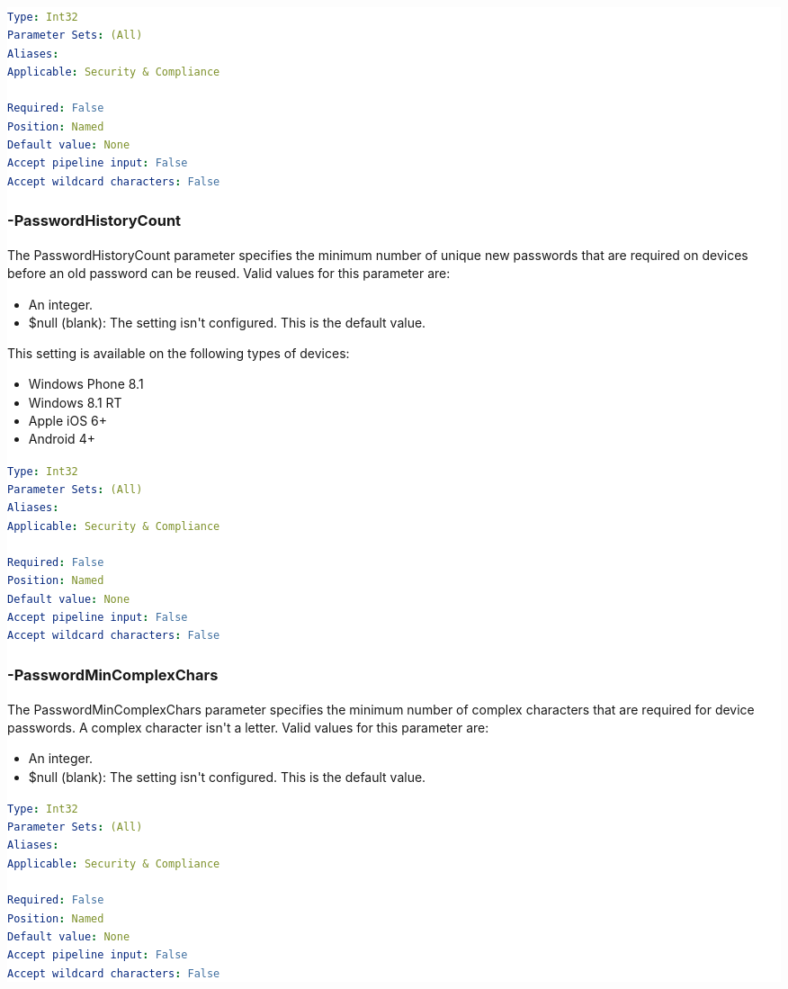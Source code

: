```yaml
Type: Int32
Parameter Sets: (All)
Aliases:
Applicable: Security & Compliance

Required: False
Position: Named
Default value: None
Accept pipeline input: False
Accept wildcard characters: False
```

### -PasswordHistoryCount
The PasswordHistoryCount parameter specifies the minimum number of unique new passwords that are required on devices before an old password can be reused. Valid values for this parameter are:

- An integer.
- $null (blank): The setting isn't configured. This is the default value.

This setting is available on the following types of devices:

- Windows Phone 8.1
- Windows 8.1 RT
- Apple iOS 6+
- Android 4+

```yaml
Type: Int32
Parameter Sets: (All)
Aliases:
Applicable: Security & Compliance

Required: False
Position: Named
Default value: None
Accept pipeline input: False
Accept wildcard characters: False
```

### -PasswordMinComplexChars
The PasswordMinComplexChars parameter specifies the minimum number of complex characters that are required for device passwords. A complex character isn't a letter. Valid values for this parameter are:

- An integer.
- $null (blank): The setting isn't configured. This is the default value.

```yaml
Type: Int32
Parameter Sets: (All)
Aliases:
Applicable: Security & Compliance

Required: False
Position: Named
Default value: None
Accept pipeline input: False
Accept wildcard characters: False
```

